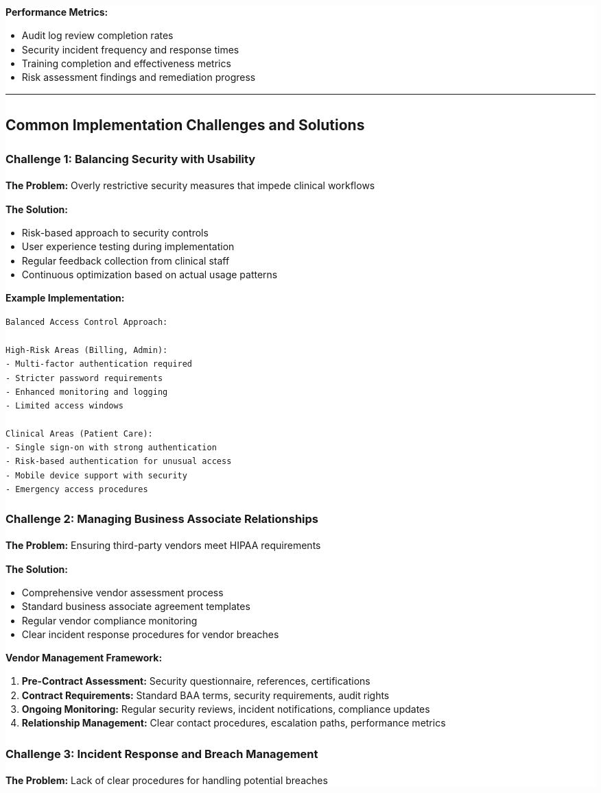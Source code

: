 **Performance Metrics:**
- Audit log review completion rates
- Security incident frequency and response times
- Training completion and effectiveness metrics
- Risk assessment findings and remediation progress

---

## Common Implementation Challenges and Solutions

### Challenge 1: Balancing Security with Usability
**The Problem:** Overly restrictive security measures that impede clinical workflows

**The Solution:**
- Risk-based approach to security controls
- User experience testing during implementation
- Regular feedback collection from clinical staff
- Continuous optimization based on actual usage patterns

**Example Implementation:**
```
Balanced Access Control Approach:

High-Risk Areas (Billing, Admin):
- Multi-factor authentication required
- Stricter password requirements
- Enhanced monitoring and logging
- Limited access windows

Clinical Areas (Patient Care):
- Single sign-on with strong authentication
- Risk-based authentication for unusual access
- Mobile device support with security
- Emergency access procedures
```

### Challenge 2: Managing Business Associate Relationships
**The Problem:** Ensuring third-party vendors meet HIPAA requirements

**The Solution:**
- Comprehensive vendor assessment process
- Standard business associate agreement templates
- Regular vendor compliance monitoring
- Clear incident response procedures for vendor breaches

**Vendor Management Framework:**
1. **Pre-Contract Assessment:** Security questionnaire, references, certifications
2. **Contract Requirements:** Standard BAA terms, security requirements, audit rights
3. **Ongoing Monitoring:** Regular security reviews, incident notifications, compliance updates
4. **Relationship Management:** Clear contact procedures, escalation paths, performance metrics

### Challenge 3: Incident Response and Breach Management
**The Problem:** Lack of clear procedures for handling potential breaches

